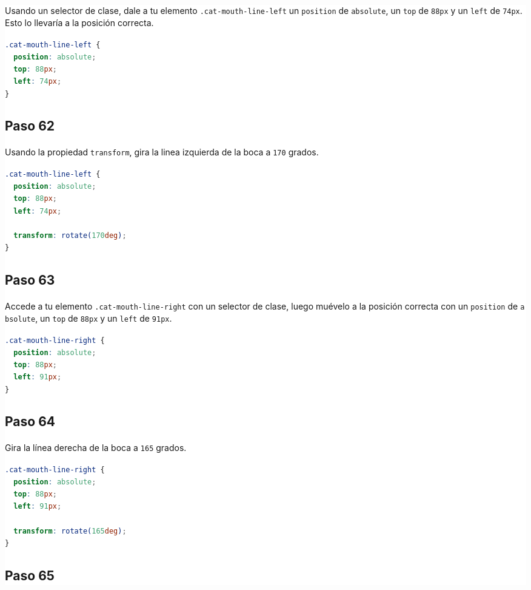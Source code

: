 Usando un selector de clase, dale a tu elemento `.cat-mouth-line-left` un `position` de `absolute`, un `top` de `88px` y un `left` de `74px`. Esto lo llevaría a la posición correcta.

```css
.cat-mouth-line-left {
  position: absolute;
  top: 88px;
  left: 74px;
}
```

## Paso 62

Usando la propiedad `transform`, gira la linea izquierda de la boca a `170` grados.

```css
.cat-mouth-line-left {
  position: absolute;
  top: 88px;
  left: 74px;

  transform: rotate(170deg);
}
```

## Paso 63

Accede a tu elemento `.cat-mouth-line-right` con un selector de clase, luego muévelo a la posición correcta con un `position` de `absolute`, un `top` de `88px` y un `left` de `91px`.

```css
.cat-mouth-line-right {
  position: absolute;
  top: 88px;
  left: 91px;
}
```

## Paso 64

Gira la línea derecha de la boca a `165` grados.

```css
.cat-mouth-line-right {
  position: absolute;
  top: 88px;
  left: 91px;

  transform: rotate(165deg);
}
```

## Paso 65
